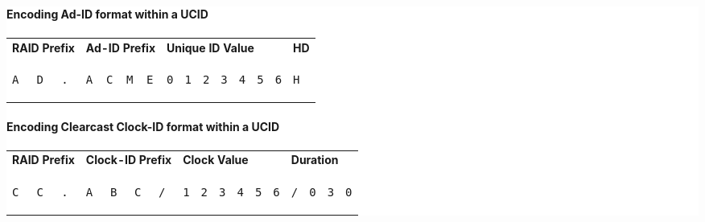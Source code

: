 #### Encoding Ad-ID format within a UCID

<center>
<table>
  <tr>
    <td colspan="3"><strong>RAID Prefix</strong></td>
    <td colspan="4"><strong>Ad-ID Prefix</strong></td>
    <td colspan="7"><strong>Unique ID Value</strong></td>
    <td><strong>HD</strong></td>
  </tr>
  <tr>
    <td><pre>A</pre></td>
    <td><pre>D</pre></td>
    <td><pre>.</pre></td>
    <td><pre>A</pre></td>
    <td><pre>C</pre></td>
    <td><pre>M</pre></td>
    <td><pre>E</pre></td>
    <td><pre>0</pre></td>
    <td><pre>1</pre></td>
    <td><pre>2</pre></td>
    <td><pre>3</pre></td>
    <td><pre>4</pre></td>
    <td><pre>5</pre></td>
    <td><pre>6</pre></td>
    <td><pre>H</pre></td>
  </tr>
</table>
</center>

#### Encoding Clearcast Clock-ID format within a UCID

<center>
<table>
  <tr>
    <td colspan="3"><strong>RAID Prefix</strong></td>
    <td colspan="4"><strong>Clock-ID Prefix</strong></td>
    <td colspan="6"><strong>Clock Value</strong></td>
    <td colspan="4"><strong>Duration</strong></td>
  </tr>
  <tr>
    <td><pre>C</pre></td>
    <td><pre>C</pre></td>
    <td><pre>.</pre></td>
    <td><pre>A</pre></td>
    <td><pre>B</pre></td>
    <td><pre>C</pre></td>
    <td><pre>/</pre></td>
    <td><pre>1</pre></td>
    <td><pre>2</pre></td>
    <td><pre>3</pre></td>
    <td><pre>4</pre></td>
    <td><pre>5</pre></td>
    <td><pre>6</pre></td>
    <td><pre>/</pre></td>
    <td><pre>0</pre></td>
    <td><pre>3</pre></td>
    <td><pre>0</pre></td>
  </tr>
</table>
</center>

